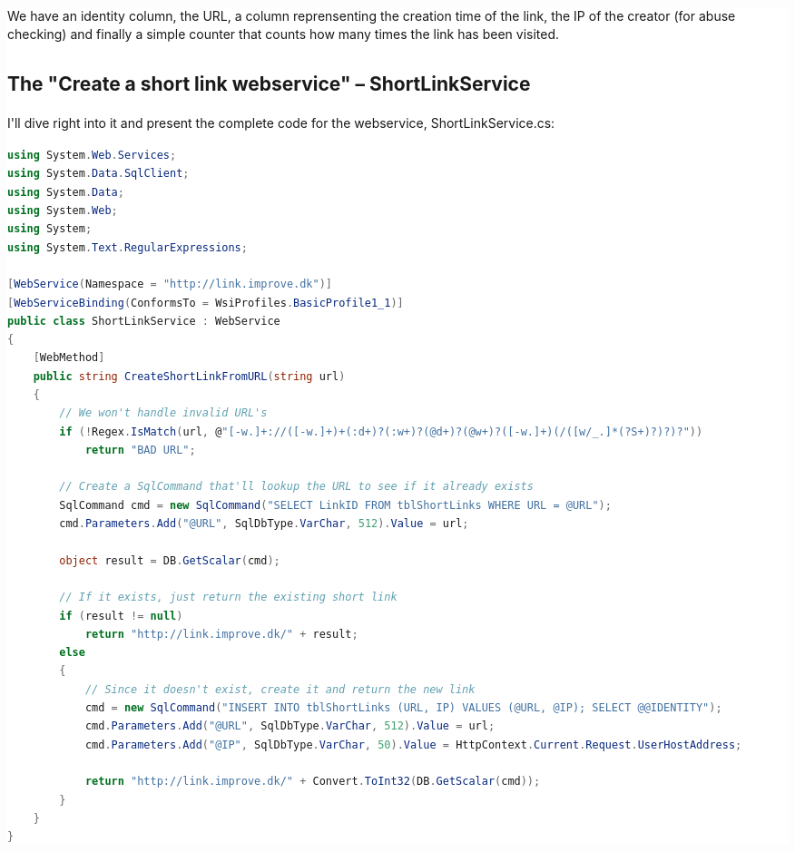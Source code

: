 We have an identity column, the URL, a column reprensenting the creation time of the link, the IP of the creator (for abuse checking) and finally a simple counter that counts how many times the link has been visited.

## The "Create a short link webservice" – ShortLinkService

I'll dive right into it and present the complete code for the webservice, ShortLinkService.cs:

```csharp
using System.Web.Services;
using System.Data.SqlClient;
using System.Data;
using System.Web;
using System;
using System.Text.RegularExpressions;

[WebService(Namespace = "http://link.improve.dk")]
[WebServiceBinding(ConformsTo = WsiProfiles.BasicProfile1_1)]
public class ShortLinkService : WebService
{
	[WebMethod]
	public string CreateShortLinkFromURL(string url)
	{
		// We won't handle invalid URL's
		if (!Regex.IsMatch(url, @"[-w.]+://([-w.]+)+(:d+)?(:w+)?(@d+)?(@w+)?([-w.]+)(/([w/_.]*(?S+)?)?)?"))
			return "BAD URL";

		// Create a SqlCommand that'll lookup the URL to see if it already exists
		SqlCommand cmd = new SqlCommand("SELECT LinkID FROM tblShortLinks WHERE URL = @URL");
		cmd.Parameters.Add("@URL", SqlDbType.VarChar, 512).Value = url;

		object result = DB.GetScalar(cmd);

		// If it exists, just return the existing short link
		if (result != null)
			return "http://link.improve.dk/" + result;
		else
		{
			// Since it doesn't exist, create it and return the new link
			cmd = new SqlCommand("INSERT INTO tblShortLinks (URL, IP) VALUES (@URL, @IP); SELECT @@IDENTITY");
			cmd.Parameters.Add("@URL", SqlDbType.VarChar, 512).Value = url;
			cmd.Parameters.Add("@IP", SqlDbType.VarChar, 50).Value = HttpContext.Current.Request.UserHostAddress;

			return "http://link.improve.dk/" + Convert.ToInt32(DB.GetScalar(cmd));
		}
	}
}
```
